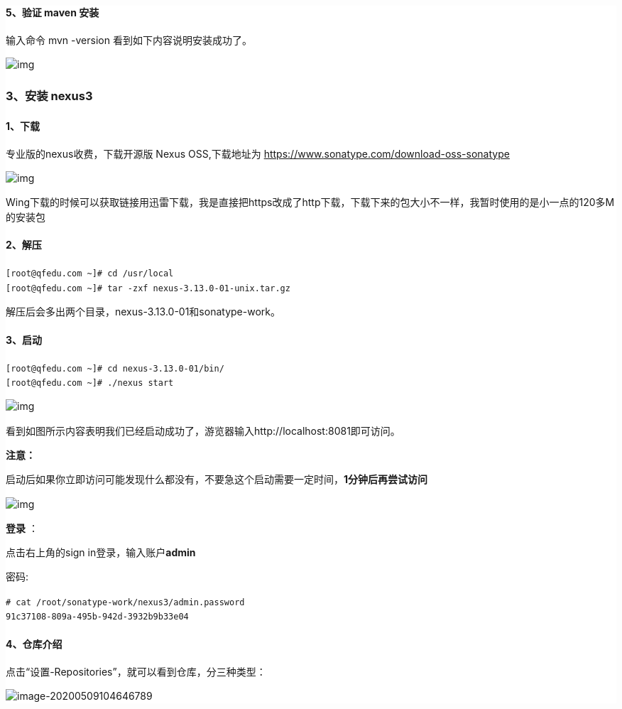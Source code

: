 #### 5、验证 maven 安装

输入命令 mvn -version 看到如下内容说明安装成功了。

![img](assets/1167086-20180825104448130-1294323799.jpg)

### 3、安装 nexus3

#### 1、下载

专业版的nexus收费，下载开源版 Nexus OSS,下载地址为 <https://www.sonatype.com/download-oss-sonatype>

![img](assets/1167086-20180825105031180-667090550.jpg)

Wing下载的时候可以获取链接用迅雷下载，我是直接把https改成了http下载，下载下来的包大小不一样，我暂时使用的是小一点的120多M的安装包

#### 2、解压

```shell
[root@qfedu.com ~]# cd /usr/local
[root@qfedu.com ~]# tar -zxf nexus-3.13.0-01-unix.tar.gz
```

解压后会多出两个目录，nexus-3.13.0-01和sonatype-work。

#### 3、启动

```shell
[root@qfedu.com ~]# cd nexus-3.13.0-01/bin/
[root@qfedu.com ~]# ./nexus start
```

![img](assets/1167086-20180825105844833-1628287044.jpg)

看到如图所示内容表明我们已经启动成功了，游览器输入http://localhost:8081即可访问。

**注意：**

启动后如果你立即访问可能发现什么都没有，不要急这个启动需要一定时间，**1分钟后再尝试访问**

![img](assets/1167086-20180825110836868-96057072.jpg)　

**登录** ： 

点击右上角的sign in登录，输入账户**admin**

密码:

```shell
# cat /root/sonatype-work/nexus3/admin.password
91c37108-809a-495b-942d-3932b9b33e04
```

#### 4、仓库介绍

点击“设置-Repositories”，就可以看到仓库，分三种类型：

![image-20200509104646789](assets/image-20200509104646789.png)
